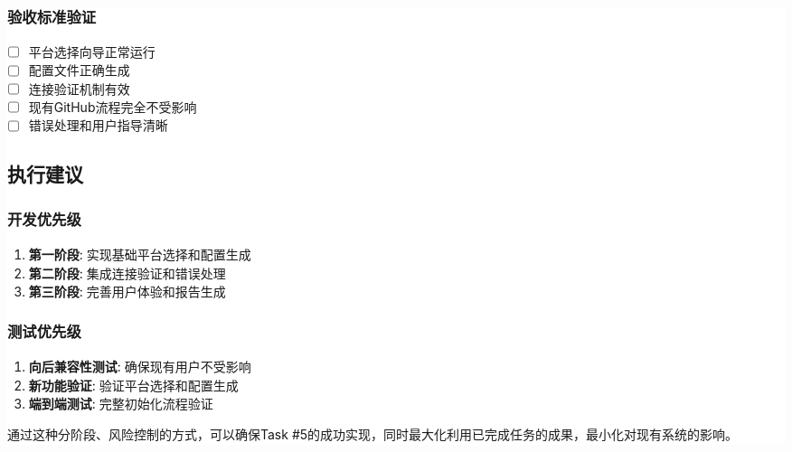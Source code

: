 ### 验收标准验证

- [ ] 平台选择向导正常运行
- [ ] 配置文件正确生成
- [ ] 连接验证机制有效
- [ ] 现有GitHub流程完全不受影响
- [ ] 错误处理和用户指导清晰

## 执行建议

### 开发优先级
1. **第一阶段**: 实现基础平台选择和配置生成
2. **第二阶段**: 集成连接验证和错误处理
3. **第三阶段**: 完善用户体验和报告生成

### 测试优先级
1. **向后兼容性测试**: 确保现有用户不受影响
2. **新功能验证**: 验证平台选择和配置生成
3. **端到端测试**: 完整初始化流程验证

通过这种分阶段、风险控制的方式，可以确保Task #5的成功实现，同时最大化利用已完成任务的成果，最小化对现有系统的影响。